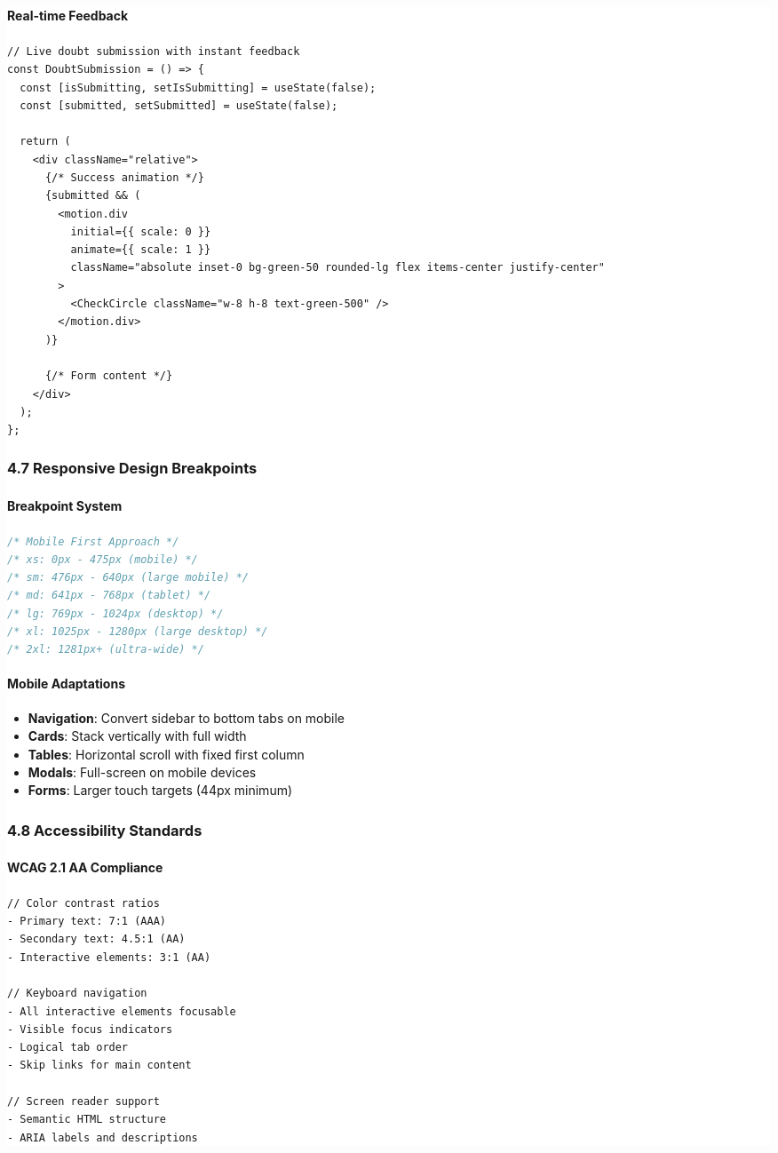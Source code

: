 #### Real-time Feedback
```tsx
// Live doubt submission with instant feedback
const DoubtSubmission = () => {
  const [isSubmitting, setIsSubmitting] = useState(false);
  const [submitted, setSubmitted] = useState(false);
  
  return (
    <div className="relative">
      {/* Success animation */}
      {submitted && (
        <motion.div
          initial={{ scale: 0 }}
          animate={{ scale: 1 }}
          className="absolute inset-0 bg-green-50 rounded-lg flex items-center justify-center"
        >
          <CheckCircle className="w-8 h-8 text-green-500" />
        </motion.div>
      )}
      
      {/* Form content */}
    </div>
  );
};
```

### 4.7 Responsive Design Breakpoints

#### Breakpoint System
```css
/* Mobile First Approach */
/* xs: 0px - 475px (mobile) */
/* sm: 476px - 640px (large mobile) */
/* md: 641px - 768px (tablet) */
/* lg: 769px - 1024px (desktop) */
/* xl: 1025px - 1280px (large desktop) */
/* 2xl: 1281px+ (ultra-wide) */
```

#### Mobile Adaptations
- **Navigation**: Convert sidebar to bottom tabs on mobile
- **Cards**: Stack vertically with full width
- **Tables**: Horizontal scroll with fixed first column
- **Modals**: Full-screen on mobile devices
- **Forms**: Larger touch targets (44px minimum)

### 4.8 Accessibility Standards

#### WCAG 2.1 AA Compliance
```tsx
// Color contrast ratios
- Primary text: 7:1 (AAA)
- Secondary text: 4.5:1 (AA)
- Interactive elements: 3:1 (AA)

// Keyboard navigation
- All interactive elements focusable
- Visible focus indicators
- Logical tab order
- Skip links for main content

// Screen reader support
- Semantic HTML structure
- ARIA labels and descriptions
```